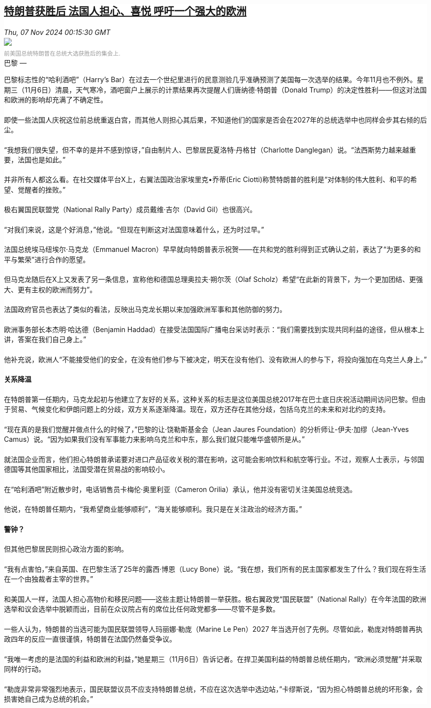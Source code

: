 
[特朗普获胜后 法国人担心、喜悦 呼吁一个强大的欧洲](https://www.voachinese.com/a/fear-joy-and-calls-for-a-strong-europe-france-reacts-to-trump-win-20241106/7854403.html)
------

<div><i>Thu, 07 Nov 2024 00:15:30 GMT</i></div><img src="https://images.weserv.nl?url=gdb.voanews.com/afcb5d77-ae84-4b6d-8592-d7ff327578f0_r1_s_w900.jpg" width="100%"><div><small style="color: #999;">前美国总统特朗普在总统大选获胜后的集会上.</small></div>巴黎 — <p>巴黎标志性的“哈利酒吧”（Harry’s Bar）在过去一个世纪里进行的民意测验几乎准确预测了美国每一次选举的结果。今年11月也不例外。星期三（11月6日）清晨，天气寒冷，酒吧窗户上展示的计票结果再次提醒人们唐纳德·特朗普（Donald Trump）的决定性胜利——但这对法国和欧洲的影响却充满了不确定性。<br /><br />即使一些法国人庆祝这位前总统重返白宫，而其他人则担心其后果，不知道他们的国家是否会在2027年的总统选举中也同样会步其右倾的后尘。<br /><br />“我想我们很失望，但不幸的是并不感到惊讶，”自由制片人、巴黎居民夏洛特·丹格甘（Charlotte Danglegan）说。“法西斯势力越来越重要，法国也是如此。”<br /><br />并非所有人都这么看。在社交媒体平台X上，右翼法国政治家埃里克•乔蒂(Eric Ciotti)称赞特朗普的胜利是“对体制的伟大胜利、和平的希望、觉醒者的挫败。”<br /><br />极右翼国民联盟党（National Rally Party）成员戴维·吉尔（David Gil）也很高兴。<br /><br />“对我们来说，这是个好消息，”他说。“但现在判断这对法国意味着什么，还为时过早。”<br /><br />法国总统埃马纽埃尔·马克龙（Emmanuel Macron）早早就向特朗普表示祝贺——在共和党的胜利得到正式确认之前，表达了“为更多的和平与繁荣”进行合作的愿望。<br /><br />但马克龙随后在X上又发表了另一条信息，宣称他和德国总理奥拉夫·朔尔茨（Olaf Scholz）希望“在此新的背景下，为一个更加团结、更强大、更有主权的欧洲而努力”。<br /><br />法国政府官员也表达了类似的看法，反映出马克龙长期以来加强欧洲军事和其他防御的努力。<br /><br />欧洲事务部长本杰明·哈达德（Benjamin Haddad）在接受法国国际广播电台采访时表示：“我们需要找到实现共同利益的途径，但从根本上讲，答案在我们自己身上。”<br /><br />他补充说，欧洲人“不能接受他们的安全，在没有他们参与下被决定，明天在没有他们、没有欧洲人的参与下，将投向强加在乌克兰人身上。”<br /><br /><strong>关系降温</strong><br /><br />在特朗普第一任期内，马克龙起初与他建立了友好的关系，这种关系的标志是这位美国总统2017年在巴士底日庆祝活动期间访问巴黎。但由于贸易、气候变化和伊朗问题上的分歧，双方关系逐渐降温。现在，双方还存在其他分歧，包括乌克兰的未来和对北约的支持。<br /><br />“现在真的是我们觉醒并做点什么的时候了，”巴黎的让·饶勒斯基金会（Jean Jaures Foundation）的分析师让-伊夫·加缪（Jean-Yves Camus）说。“因为如果我们没有军事能力来影响乌克兰和中东，那么我们就只能唯华盛顿所是从。”<br /><br />就法国企业而言，他们担心特朗普承诺要对进口产品征收关税的潜在影响，这可能会影响饮料和航空等行业。不过，观察人士表示，与邻国德国等其他国家相比，法国受潜在贸易战的影响较小。<br /><br />在“哈利酒吧”附近散步时，电话销售员卡梅伦·奥里利亚（Cameron Orilia）承认，他并没有密切关注美国总统竞选。<br /><br />他说，在特朗普任期内，“我希望商业能够顺利”，“海关能够顺利。我只是在关注政治的经济方面。”<br /><br /><strong>警钟？</strong><br /><br />但其他巴黎居民则担心政治方面的影响。<br /><br />“我有点害怕，”来自英国、在巴黎生活了25年的露西·博恩（Lucy Bone）说。“我在想，我们所有的民主国家都发生了什么？我们现在将生活在一个由独裁者主宰的世界。”<br /><br />和美国人一样，法国人担心高物价和移民问题——这些主题让特朗普一举获胜。极右翼政党“国民联盟”（National Rally）在今年法国的欧洲选举和议会选举中脱颖而出，目前在众议院占有的席位比任何政党都多——尽管不是多数。<br /><br />一些人认为，特朗普的当选可能为国民联盟领导人玛丽娜·勒庞（Marine Le Pen）2027 年当选开创了先例。尽管如此，勒庞对特朗普再执政四年的反应一直很谨慎，特朗普在法国仍然备受争议。<br /><br />“我唯一考虑的是法国的利益和欧洲的利益，”她星期三（11月6日）告诉记者。在捍卫美国利益的特朗普总统任期内，“欧洲必须觉醒”并采取同样的行动。<br /><br />“勒庞非常非常强烈地表示，国民联盟议员不应支持特朗普总统，不应在这次选举中选边站，”卡缪斯说，“因为担心特朗普总统的坏形象，会损害她自己成为总统的机会。”</p>
